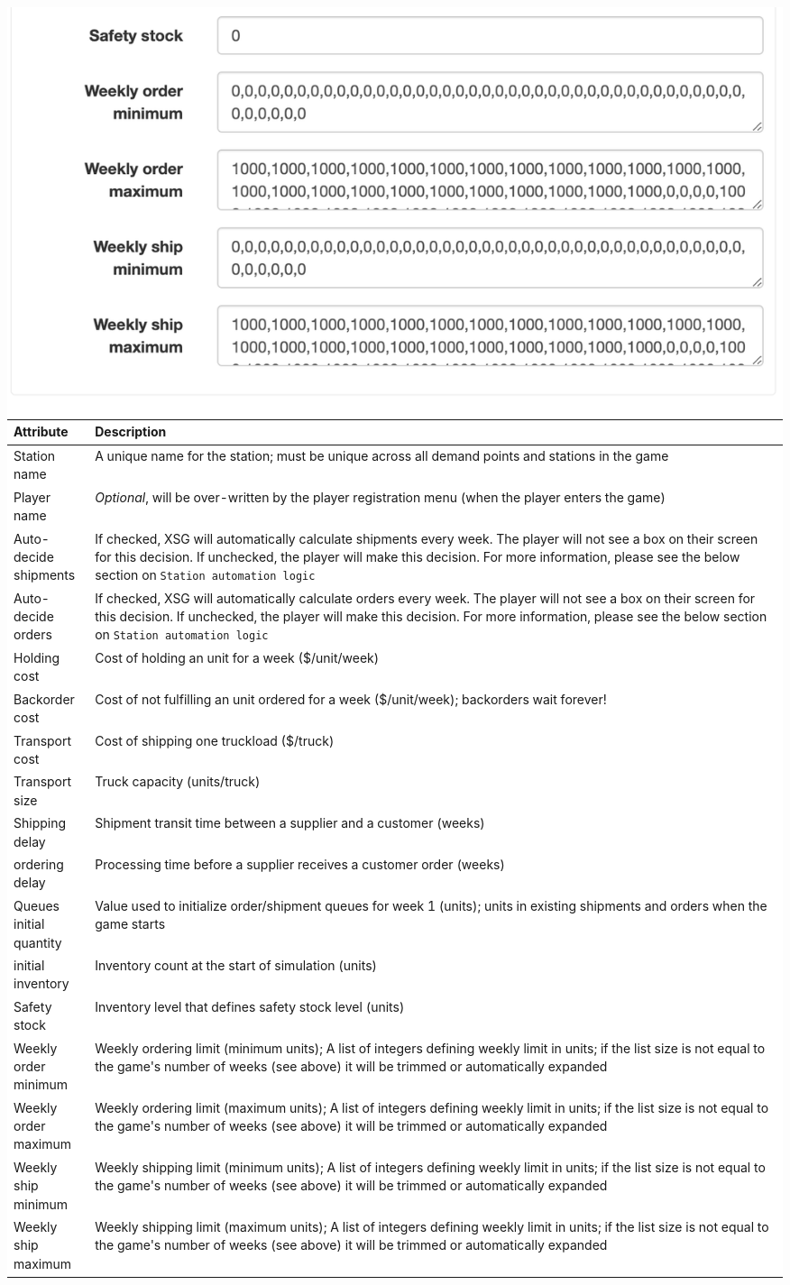 ![GameSetup](./UserManualImages/3.03_GameSetup4.png "GameSetup")

|Attribute|Description|
|:--|:--|
Station name|A unique name for the station; must be unique across all demand points and stations in the game
Player name|*Optional*, will be over-written by the player registration menu (when the player enters the game)
Auto-decide shipments|If checked, XSG will automatically calculate shipments every week. The player will not see a box on their screen for this decision. If unchecked, the player will make this decision. For more information, please see the below section on `Station automation logic`
Auto-decide orders|If checked, XSG will automatically calculate orders every week. The player will not see a box on their screen for this decision. If unchecked, the player will make this decision. For more information, please see the below section on `Station automation logic`
Holding cost|Cost of holding an unit for a week ($/unit/week)
Backorder cost|Cost of not fulfilling an unit ordered for a week ($/unit/week); backorders wait forever!
Transport cost|Cost of shipping one truckload ($/truck)
Transport size|Truck capacity (units/truck)
Shipping delay|Shipment transit time between a supplier and a customer (weeks)
ordering delay|Processing time before a supplier receives a customer order (weeks)
Queues initial quantity|Value used to initialize order/shipment queues for week 1 (units); units in existing shipments and orders when the game starts
initial inventory|Inventory count at the start of simulation (units)
Safety stock|Inventory level that defines safety stock level (units)
Weekly order minimum|Weekly ordering limit (minimum units); A list of integers defining weekly limit in units; if the list size is not equal to the game's number of weeks (see above) it will be trimmed or automatically expanded
Weekly order maximum|Weekly ordering limit (maximum units); A list of integers defining weekly limit in units; if the list size is not equal to the game's number of weeks (see above) it will be trimmed or automatically expanded
Weekly ship minimum|Weekly shipping limit (minimum units); A list of integers defining weekly limit in units; if the list size is not equal to the game's number of weeks (see above) it will be trimmed or automatically expanded
Weekly ship maximum|Weekly shipping limit (maximum units); A list of integers defining weekly limit in units; if the list size is not equal to the game's number of weeks (see above) it will be trimmed or automatically expanded
